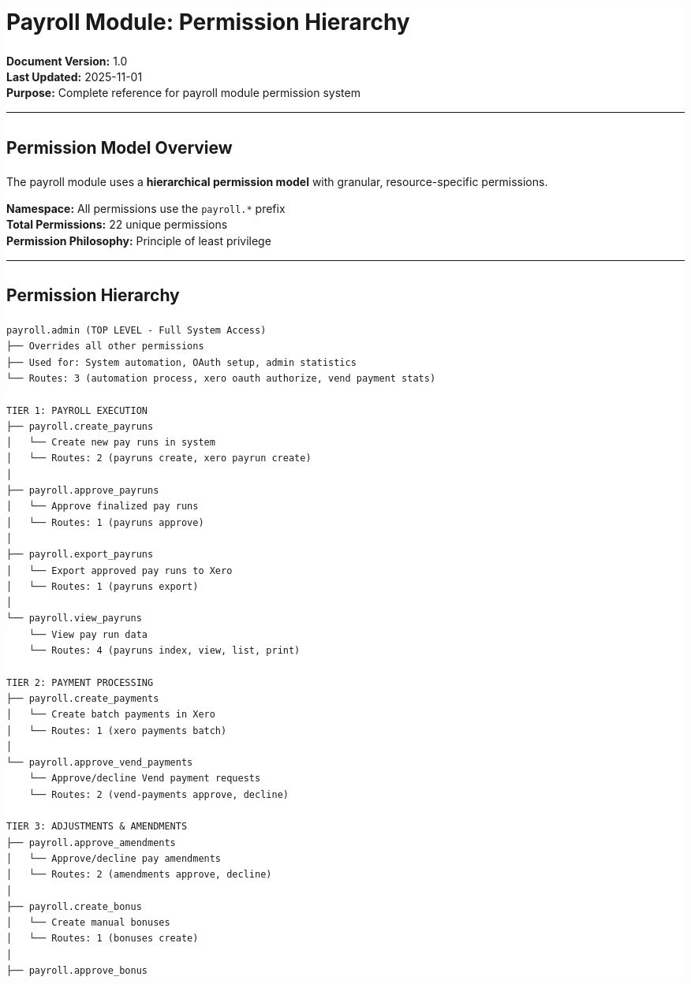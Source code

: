 # Payroll Module: Permission Hierarchy

**Document Version:** 1.0  
**Last Updated:** 2025-11-01  
**Purpose:** Complete reference for payroll module permission system

---

## Permission Model Overview

The payroll module uses a **hierarchical permission model** with granular, resource-specific permissions.

**Namespace:** All permissions use the `payroll.*` prefix  
**Total Permissions:** 22 unique permissions  
**Permission Philosophy:** Principle of least privilege

---

## Permission Hierarchy

```
payroll.admin (TOP LEVEL - Full System Access)
├── Overrides all other permissions
├── Used for: System automation, OAuth setup, admin statistics
└── Routes: 3 (automation process, xero oauth authorize, vend payment stats)

TIER 1: PAYROLL EXECUTION
├── payroll.create_payruns
│   └── Create new pay runs in system
│   └── Routes: 2 (payruns create, xero payrun create)
│
├── payroll.approve_payruns
│   └── Approve finalized pay runs
│   └── Routes: 1 (payruns approve)
│
├── payroll.export_payruns
│   └── Export approved pay runs to Xero
│   └── Routes: 1 (payruns export)
│
└── payroll.view_payruns
    └── View pay run data
    └── Routes: 4 (payruns index, view, list, print)

TIER 2: PAYMENT PROCESSING
├── payroll.create_payments
│   └── Create batch payments in Xero
│   └── Routes: 1 (xero payments batch)
│
└── payroll.approve_vend_payments
    └── Approve/decline Vend payment requests
    └── Routes: 2 (vend-payments approve, decline)

TIER 3: ADJUSTMENTS & AMENDMENTS
├── payroll.approve_amendments
│   └── Approve/decline pay amendments
│   └── Routes: 2 (amendments approve, decline)
│
├── payroll.create_bonus
│   └── Create manual bonuses
│   └── Routes: 1 (bonuses create)
│
├── payroll.approve_bonus
```